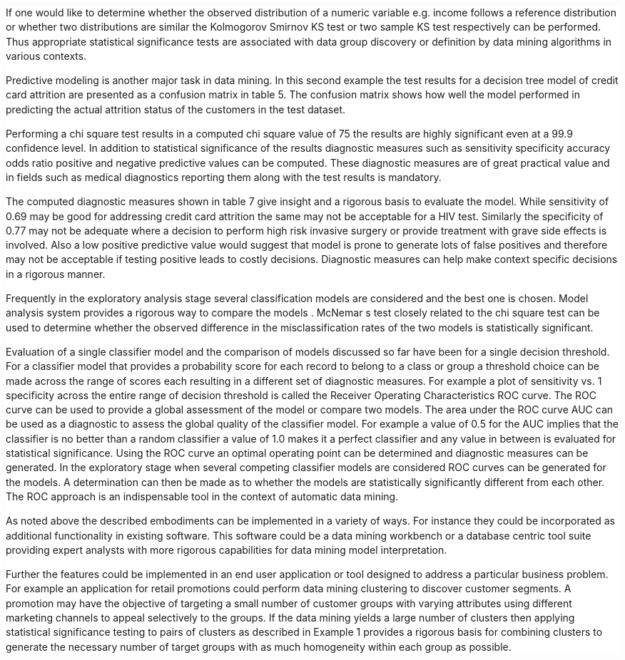 If one would like to determine whether the observed distribution of a numeric variable e.g. income follows a reference distribution or whether two distributions are similar the Kolmogorov Smirnov KS test or two sample KS test respectively can be performed. Thus appropriate statistical significance tests are associated with data group discovery or definition by data mining algorithms in various contexts.

Predictive modeling is another major task in data mining. In this second example the test results for a decision tree model of credit card attrition are presented as a confusion matrix in table 5. The confusion matrix shows how well the model performed in predicting the actual attrition status of the customers in the test dataset.

Performing a chi square test results in a computed chi square value of 75 the results are highly significant even at a 99.9 confidence level. In addition to statistical significance of the results diagnostic measures such as sensitivity specificity accuracy odds ratio positive and negative predictive values can be computed. These diagnostic measures are of great practical value and in fields such as medical diagnostics reporting them along with the test results is mandatory.

The computed diagnostic measures shown in table 7 give insight and a rigorous basis to evaluate the model. While sensitivity of 0.69 may be good for addressing credit card attrition the same may not be acceptable for a HIV test. Similarly the specificity of 0.77 may not be adequate where a decision to perform high risk invasive surgery or provide treatment with grave side effects is involved. Also a low positive predictive value would suggest that model is prone to generate lots of false positives and therefore may not be acceptable if testing positive leads to costly decisions. Diagnostic measures can help make context specific decisions in a rigorous manner.

Frequently in the exploratory analysis stage several classification models are considered and the best one is chosen. Model analysis system provides a rigorous way to compare the models . McNemar s test closely related to the chi square test can be used to determine whether the observed difference in the misclassification rates of the two models is statistically significant.

Evaluation of a single classifier model and the comparison of models discussed so far have been for a single decision threshold. For a classifier model that provides a probability score for each record to belong to a class or group a threshold choice can be made across the range of scores each resulting in a different set of diagnostic measures. For example a plot of sensitivity vs. 1 specificity across the entire range of decision threshold is called the Receiver Operating Characteristics ROC curve. The ROC curve can be used to provide a global assessment of the model or compare two models. The area under the ROC curve AUC can be used as a diagnostic to assess the global quality of the classifier model. For example a value of 0.5 for the AUC implies that the classifier is no better than a random classifier a value of 1.0 makes it a perfect classifier and any value in between is evaluated for statistical significance. Using the ROC curve an optimal operating point can be determined and diagnostic measures can be generated. In the exploratory stage when several competing classifier models are considered ROC curves can be generated for the models. A determination can then be made as to whether the models are statistically significantly different from each other. The ROC approach is an indispensable tool in the context of automatic data mining.

As noted above the described embodiments can be implemented in a variety of ways. For instance they could be incorporated as additional functionality in existing software. This software could be a data mining workbench or a database centric tool suite providing expert analysts with more rigorous capabilities for data mining model interpretation.

Further the features could be implemented in an end user application or tool designed to address a particular business problem. For example an application for retail promotions could perform data mining clustering to discover customer segments. A promotion may have the objective of targeting a small number of customer groups with varying attributes using different marketing channels to appeal selectively to the groups. If the data mining yields a large number of clusters then applying statistical significance testing to pairs of clusters as described in Example 1 provides a rigorous basis for combining clusters to generate the necessary number of target groups with as much homogeneity within each group as possible.
